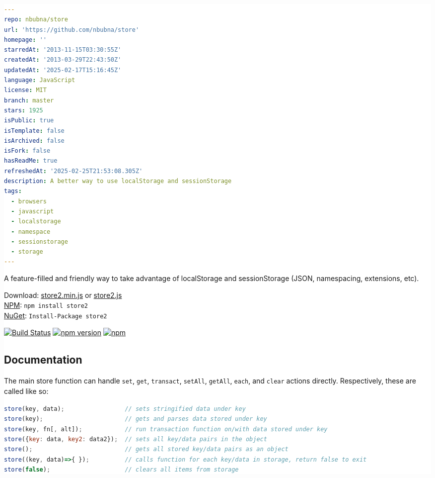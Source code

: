 ```yaml
---
repo: nbubna/store
url: 'https://github.com/nbubna/store'
homepage: ''
starredAt: '2013-11-15T03:30:55Z'
createdAt: '2013-03-29T22:43:50Z'
updatedAt: '2025-02-17T15:16:45Z'
language: JavaScript
license: MIT
branch: master
stars: 1925
isPublic: true
isTemplate: false
isArchived: false
isFork: false
hasReadMe: true
refreshedAt: '2025-02-25T21:53:08.305Z'
description: A better way to use localStorage and sessionStorage
tags:
  - browsers
  - javascript
  - localstorage
  - namespace
  - sessionstorage
  - storage
---
```


A feature-filled and friendly way to take advantage of localStorage and sessionStorage
(JSON, namespacing, extensions, etc).

Download: [store2.min.js][prod]  or  [store2.js][dev]  
[NPM][npm]: `npm install store2`  
[NuGet][]: `Install-Package store2`  

[NuGet]: http://nuget.org/packages/store2/
[prod]: https://raw.github.com/nbubna/store/master/dist/store2.min.js
[dev]: https://raw.github.com/nbubna/store/master/dist/store2.js
[npm]: https://npmjs.org/package/store2

[![Build Status](https://travis-ci.org/nbubna/store.svg?branch=master)](https://travis-ci.org/nbubna/store)
[![npm version](https://badge.fury.io/js/store2.svg)](https://badge.fury.io/js/store2)
[![npm](https://img.shields.io/npm/dm/store2.svg?maxAge=2592000)](https://www.npmjs.com/package/store2)  

## Documentation
The main store function can handle ```set```, ```get```, ```transact```, ```setAll```, ```getAll```, ```each```, and ```clear```
actions directly. Respectively, these are called like so:

```javascript
store(key, data);                 // sets stringified data under key
store(key);                       // gets and parses data stored under key
store(key, fn[, alt]);            // run transaction function on/with data stored under key
store({key: data, key2: data2});  // sets all key/data pairs in the object
store();                          // gets all stored key/data pairs as an object
store((key, data)=>{ });          // calls function for each key/data in storage, return false to exit
store(false);                     // clears all items from storage
```


[storage]: http://dev.w3.org/html5/webstorage/#the-storage-interface
[es6importissue]: https://github.com/nbubna/store/issues/31
[old]: https://raw.github.com/nbubna/store/master/src/store.old.js
[overflow]: https://raw.github.com/nbubna/store/master/src/store.overflow.js
[cache]: https://raw.github.com/nbubna/store/master/src/store.cache.js
[on]: https://raw.github.com/nbubna/store/master/src/store.on.js
[quota]: https://raw.github.com/nbubna/store/master/src/store.quota.js
[measure]: https://raw.github.com/nbubna/store/master/src/store.measure.js
[onlyreal]: https://raw.github.com/nbubna/store/master/src/store.onlyreal.js
[array]: https://raw.github.com/nbubna/store/master/src/store.array.js
[dot]: https://raw.github.com/nbubna/store/master/src/store.dot.js
[deep]: https://raw.github.com/nbubna/store/master/src/store.deep.js
[dom]: https://raw.github.com/nbubna/store/master/src/store.dom.js
[async]: https://raw.github.com/nbubna/store/master/src/store.async.js
[cookie]: https://raw.github.com/nbubna/store/master/src/store.cookie.js
[cookies]: https://raw.github.com/nbubna/store/master/src/store.cookies.js
[v2.0.3]: https://github.com/nbubna/store/tree/2.0.3
[v2.1.0]: https://github.com/nbubna/store/tree/2.1.0
[v2.1.1]: https://github.com/nbubna/store/tree/2.1.1
[v2.1.2]: https://github.com/nbubna/store/tree/2.1.2
[v2.1.6]: https://github.com/nbubna/store/tree/2.1.6
[v2.2.0]: https://github.com/nbubna/store/tree/2.2.0
[v2.2.1]: https://github.com/nbubna/store/tree/2.2.1
[v2.2.2]: https://github.com/nbubna/store/tree/2.2.2
[v2.3.0]: https://github.com/nbubna/store/tree/2.3.0
[v2.3.2]: https://github.com/nbubna/store/tree/2.3.2
[v2.4.0]: https://github.com/nbubna/store/tree/2.4.0
[v2.5.0]: https://github.com/nbubna/store/tree/2.5.0
[v2.5.2]: https://github.com/nbubna/store/tree/2.5.2
[v2.5.11]: https://github.com/nbubna/store/tree/2.5.11
[v2.6.0]: https://github.com/nbubna/store/tree/2.6.0
[v2.7.1]: https://github.com/nbubna/store/tree/2.7.1
[v2.8.0]: https://github.com/nbubna/store/tree/2.8.0
[v2.9.0]: https://github.com/nbubna/store/tree/2.9.0
[v2.10.0]: https://github.com/nbubna/store/tree/2.10.0
[v2.11.1]: https://github.com/nbubna/store/tree/2.11.1
[v2.11.2]: https://github.com/nbubna/store/tree/2.11.2
[v2.12.0]: https://github.com/nbubna/store/tree/2.12.0
[v2.13.1]: https://github.com/nbubna/store/tree/2.13.1
[v2.13.2]: https://github.com/nbubna/store/tree/2.13.2
[v2.14.0]: https://github.com/nbubna/store/tree/2.14.0
[v2.14.1]: https://github.com/nbubna/store/tree/2.14.1
[v2.14.2]: https://github.com/nbubna/store/tree/2.14.2
[v2.14.3]: https://github.com/nbubna/store/tree/2.14.3
[v2.14.4]: https://github.com/nbubna/store/tree/2.14.4